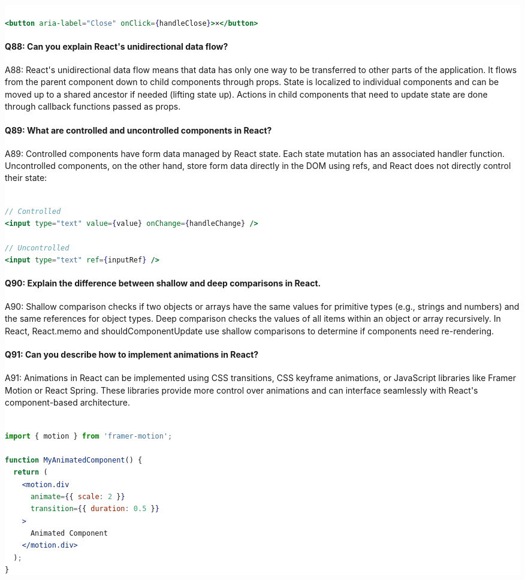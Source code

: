 ```jsx

<button aria-label="Close" onClick={handleClose}>×</button>
```

#### Q88: Can you explain React's unidirectional data flow?

A88: React's unidirectional data flow means that data has only one way to be transferred to other parts of the application. It flows from the parent component down to child components through props. State is localized to individual components and can be moved up to a shared ancestor if needed (lifting state up). Actions in child components that need to update state are done through callback functions passed as props.

#### Q89: What are controlled and uncontrolled components in React?

A89: Controlled components have form data managed by React state. Each state mutation has an associated handler function. Uncontrolled components, on the other hand, store form data directly in the DOM using refs, and React does not directly control their state:

```jsx

// Controlled
<input type="text" value={value} onChange={handleChange} />

// Uncontrolled
<input type="text" ref={inputRef} />
```

#### Q90: Explain the difference between shallow and deep comparisons in React.

A90: Shallow comparison checks if two objects or arrays have the same values for primitive types (e.g., strings and numbers) and the same references for object types. Deep comparison checks the values of all items within an object or array recursively. In React, React.memo and shouldComponentUpdate use shallow comparisons to determine if components need re-rendering.

#### Q91: Can you describe how to implement animations in React?

A91: Animations in React can be implemented using CSS transitions, CSS keyframe animations, or JavaScript libraries like Framer Motion or React Spring. These libraries provide more control over animations and can interface seamlessly with React's component-based architecture.

```jsx

import { motion } from 'framer-motion';

function MyAnimatedComponent() {
  return (
    <motion.div
      animate={{ scale: 2 }}
      transition={{ duration: 0.5 }}
    >
      Animated Component
    </motion.div>
  );
}
```
